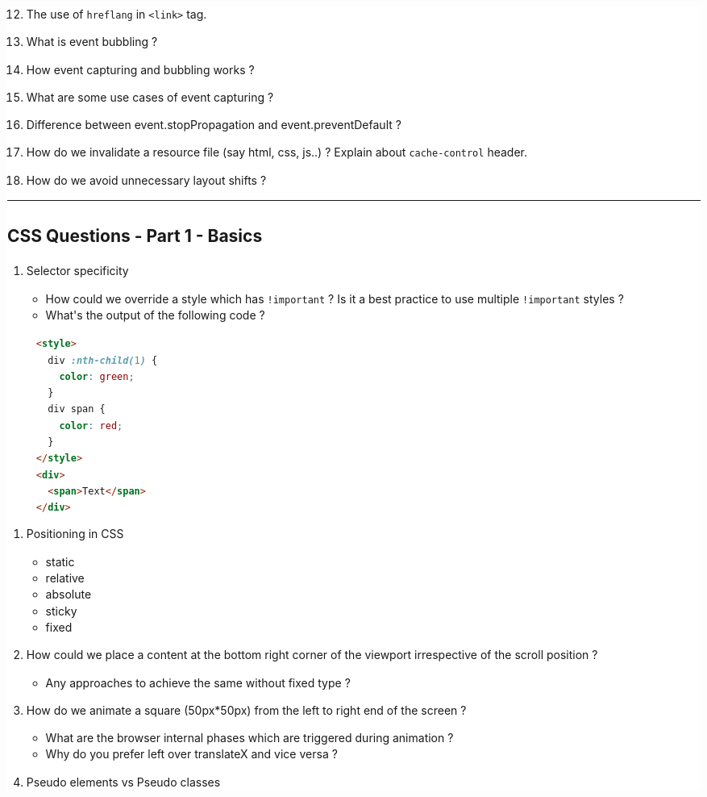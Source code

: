 12. The use of `hreflang` in `<link>` tag.

13. What is event bubbling ?

14. How event capturing and bubbling works ?

15. What are some use cases of event capturing ?

16. Difference between event.stopPropagation and event.preventDefault ?

17. How do we invalidate a resource file (say html, css, js..) ? Explain about `cache-control` header.

18. How do we avoid unnecessary layout shifts ?

* * *

## CSS Questions - Part 1 - Basics

1.  Selector specificity

    -   How could we override a style which has `!important` ? Is it a best practice to use multiple `!important` styles ?
    -   What's the output of the following code ?

```html
     <style>
       div :nth-child(1) {
         color: green;
       }
       div span {
         color: red;
       }
     </style>
     <div>
       <span>Text</span>
     </div>
```

1.  Positioning in CSS

    -   static
    -   relative
    -   absolute
    -   sticky
    -   fixed

2.  How could we place a content at the bottom right corner of the viewport irrespective of the scroll position ?

    -   Any approaches to achieve the same without fixed type ?

3.  How do we animate a square (50px\*50px) from the left to right end of the screen ?

    -   What are the browser internal phases which are triggered during animation ?
    -   Why do you prefer left over translateX and vice versa ?

4.  Pseudo elements vs Pseudo classes
